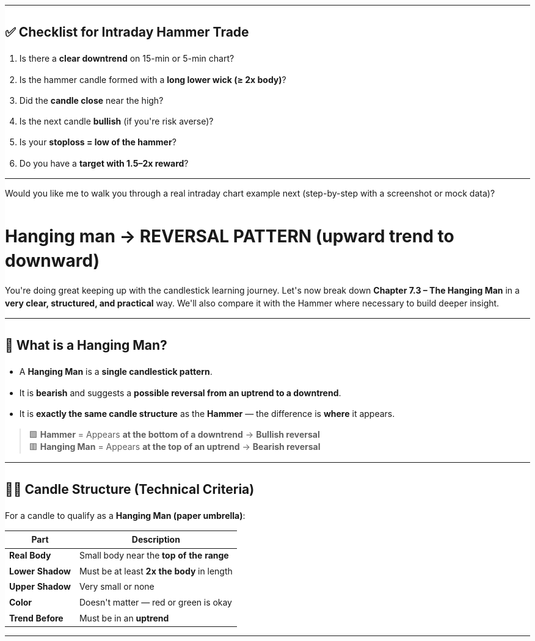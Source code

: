 
---

## ✅ Checklist for Intraday Hammer Trade

1.  Is there a **clear downtrend** on 15-min or 5-min chart?
    
2.  Is the hammer candle formed with a **long lower wick (≥ 2x body)**?
    
3.  Did the **candle close** near the high?
    
4.  Is the next candle **bullish** (if you're risk averse)?
    
5.  Is your **stoploss = low of the hammer**?
    
6.  Do you have a **target with 1.5–2x reward**?
    

---

Would you like me to walk you through a real intraday chart example next (step-by-step with a screenshot or mock data)?

# Hanging man -> REVERSAL PATTERN (upward trend to downward)

You're doing great keeping up with the candlestick learning journey. Let's now break down **Chapter 7.3 – The Hanging Man** in a **very clear, structured, and practical** way. We'll also compare it with the Hammer where necessary to build deeper insight.

---

## 📍 What is a Hanging Man?

- A **Hanging Man** is a **single candlestick pattern**.
    
- It is **bearish** and suggests a **possible reversal from an uptrend to a downtrend**.
    
- It is **exactly the same candle structure** as the **Hammer** — the difference is **where** it appears.
    

> 🟩 **Hammer** = Appears **at the bottom of a downtrend** → **Bullish reversal**  
> 🟥 **Hanging Man** = Appears **at the top of an uptrend** → **Bearish reversal**

---

## 🕵️‍♀️ Candle Structure (Technical Criteria)

For a candle to qualify as a **Hanging Man (paper umbrella)**:

|Part|Description|
|---|---|
|**Real Body**|Small body near the **top of the range**|
|**Lower Shadow**|Must be at least **2x the body** in length|
|**Upper Shadow**|Very small or none|
|**Color**|Doesn't matter — red or green is okay|
|**Trend Before**|Must be in an **uptrend**|

---